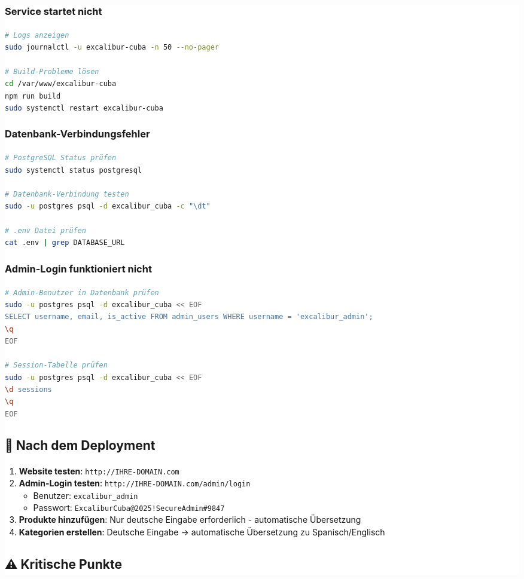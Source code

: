 ### Service startet nicht

```bash
# Logs anzeigen
sudo journalctl -u excalibur-cuba -n 50 --no-pager

# Build-Probleme lösen
cd /var/www/excalibur-cuba
npm run build
sudo systemctl restart excalibur-cuba
```

### Datenbank-Verbindungsfehler

```bash
# PostgreSQL Status prüfen
sudo systemctl status postgresql

# Datenbank-Verbindung testen
sudo -u postgres psql -d excalibur_cuba -c "\dt"

# .env Datei prüfen
cat .env | grep DATABASE_URL
```

### Admin-Login funktioniert nicht

```bash
# Admin-Benutzer in Datenbank prüfen
sudo -u postgres psql -d excalibur_cuba << EOF
SELECT username, email, is_active FROM admin_users WHERE username = 'excalibur_admin';
\q
EOF

# Session-Tabelle prüfen
sudo -u postgres psql -d excalibur_cuba << EOF
\d sessions
\q
EOF
```

## 🎯 Nach dem Deployment

1. **Website testen**: `http://IHRE-DOMAIN.com`
2. **Admin-Login testen**: `http://IHRE-DOMAIN.com/admin/login`
   - Benutzer: `excalibur_admin`
   - Passwort: `ExcaliburCuba@2025!SecureAdmin#9847`
3. **Produkte hinzufügen**: Nur deutsche Eingabe erforderlich - automatische Übersetzung
4. **Kategorien erstellen**: Deutsche Eingabe → automatische Übersetzung zu Spanisch/Englisch

## ⚠️ Kritische Punkte
